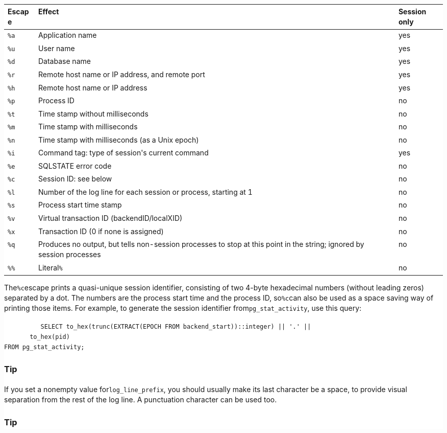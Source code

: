 | Escape | Effect | Session only |
| :--- | :--- | :--- |
| `%a` | Application name | yes |
| `%u` | User name | yes |
| `%d` | Database name | yes |
| `%r` | Remote host name or IP address, and remote port | yes |
| `%h` | Remote host name or IP address | yes |
| `%p` | Process ID | no |
| `%t` | Time stamp without milliseconds | no |
| `%m` | Time stamp with milliseconds | no |
| `%n` | Time stamp with milliseconds \(as a Unix epoch\) | no |
| `%i` | Command tag: type of session's current command | yes |
| `%e` | SQLSTATE error code | no |
| `%c` | Session ID: see below | no |
| `%l` | Number of the log line for each session or process, starting at 1 | no |
| `%s` | Process start time stamp | no |
| `%v` | Virtual transaction ID \(backendID/localXID\) | no |
| `%x` | Transaction ID \(0 if none is assigned\) | no |
| `%q` | Produces no output, but tells non-session processes to stop at this point in the string; ignored by session processes | no |
| `%%` | Literal`%` | no |

The`%c`escape prints a quasi-unique session identifier, consisting of two 4-byte hexadecimal numbers \(without leading zeros\) separated by a dot. The numbers are the process start time and the process ID, so`%c`can also be used as a space saving way of printing those items. For example, to generate the session identifier from`pg_stat_activity`, use this query:

```
          SELECT to_hex(trunc(EXTRACT(EPOCH FROM backend_start))::integer) || '.' ||
       to_hex(pid)
FROM pg_stat_activity;
```

### Tip

If you set a nonempty value for`log_line_prefix`, you should usually make its last character be a space, to provide visual separation from the rest of the log line. A punctuation character can be used too.

### Tip
